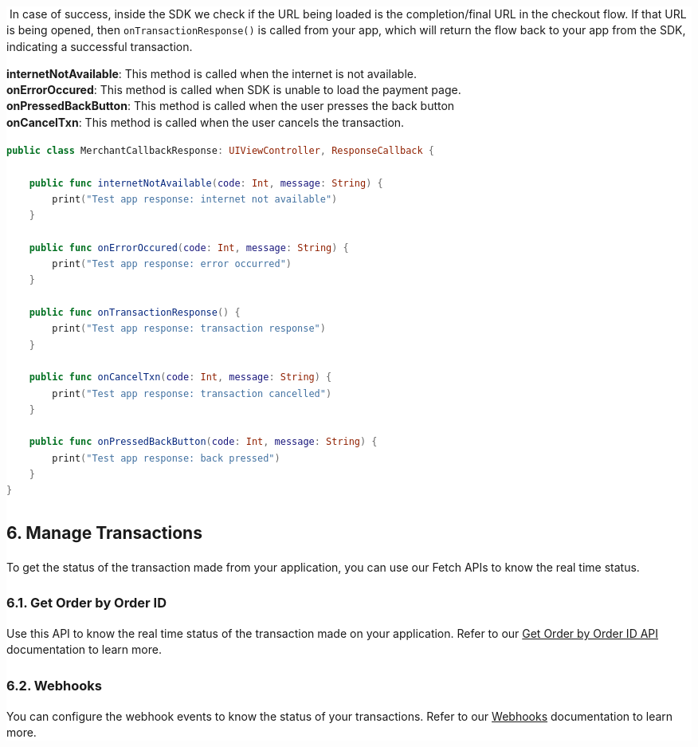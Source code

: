  In case of success, inside the SDK we check if the URL being loaded is the completion/final URL in the checkout flow. If that URL is being opened, then `onTransactionResponse()` is called from your app, which will return the flow back to your app from the SDK, indicating a successful transaction.

**internetNotAvailable**: This method is called when the internet is not available.  
**onErrorOccured**: This method is called when SDK is unable to load the payment page.  
**onPressedBackButton**: This method is called when the user presses the back button  
**onCancelTxn**: This method is called when the user cancels the transaction.

```swift Sample Override Function
public class MerchantCallbackResponse: UIViewController, ResponseCallback {
    
    public func internetNotAvailable(code: Int, message: String) {
        print("Test app response: internet not available")
    }

    public func onErrorOccured(code: Int, message: String) {
        print("Test app response: error occurred")
    }

    public func onTransactionResponse() {
        print("Test app response: transaction response")
    }

    public func onCancelTxn(code: Int, message: String) {
        print("Test app response: transaction cancelled")
    }

    public func onPressedBackButton(code: Int, message: String) {
        print("Test app response: back pressed")
    }
}
```

## 6. Manage Transactions

To get the status of the transaction made from your application, you can use our Fetch APIs to know the real time status.

### 6.1. Get Order by Order ID

Use this API to know the real time status of the transaction made on your application. Refer to our <a style="text-decoration:underline;" href="https://developer.pluralonline.com/reference/orders-get-by-order-id" target="_blank">Get Order by Order ID API</a> documentation to learn more.

### 6.2. Webhooks

You can configure the webhook events to know the status of your transactions. Refer to our <a style="text-decoration:underline;" href="https://developer.pluralonline.com/reference/developer-tools-webhook" target="_blank">Webhooks</a> documentation to learn more.
